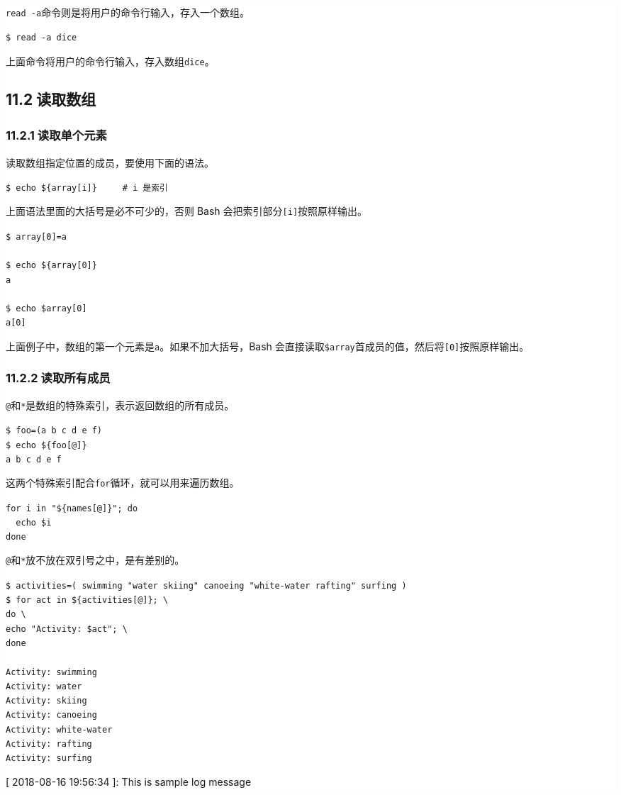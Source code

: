 `read -a`命令则是将用户的命令行输入，存入一个数组。

```
$ read -a dice
```

上面命令将用户的命令行输入，存入数组`dice`。

## 11.2 读取数组

### 11.2.1 读取单个元素

读取数组指定位置的成员，要使用下面的语法。

```
$ echo ${array[i]}     # i 是索引
```

上面语法里面的大括号是必不可少的，否则 Bash 会把索引部分`[i]`按照原样输出。

```
$ array[0]=a

$ echo ${array[0]}
a

$ echo $array[0]
a[0]
```

上面例子中，数组的第一个元素是`a`。如果不加大括号，Bash 会直接读取`$array`首成员的值，然后将`[0]`按照原样输出。

### 11.2.2 读取所有成员

`@`和`*`是数组的特殊索引，表示返回数组的所有成员。

```
$ foo=(a b c d e f)
$ echo ${foo[@]}
a b c d e f
```

这两个特殊索引配合`for`循环，就可以用来遍历数组。

```
for i in "${names[@]}"; do
  echo $i
done
```

`@`和`*`放不放在双引号之中，是有差别的。

```
$ activities=( swimming "water skiing" canoeing "white-water rafting" surfing )
$ for act in ${activities[@]}; \
do \
echo "Activity: $act"; \
done

Activity: swimming
Activity: water
Activity: skiing
Activity: canoeing
Activity: white-water
Activity: rafting
Activity: surfing
```


[ 2018-08-16 19:56:34 ]: This is sample log message